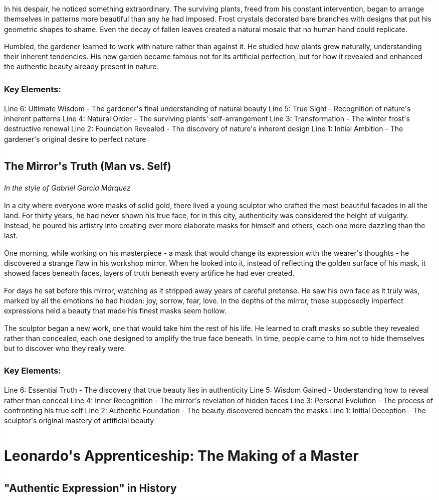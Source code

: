 In his despair, he noticed something extraordinary. The surviving plants, freed from his constant intervention, began to arrange themselves in patterns more beautiful than any he had imposed. Frost crystals decorated bare branches with designs that put his geometric shapes to shame. Even the decay of fallen leaves created a natural mosaic that no human hand could replicate.

Humbled, the gardener learned to work with nature rather than against it. He studied how plants grew naturally, understanding their inherent tendencies. His new garden became famous not for its artificial perfection, but for how it revealed and enhanced the authentic beauty already present in nature.

### Key Elements:
Line 6: Ultimate Wisdom - The gardener's final understanding of natural beauty
Line 5: True Sight - Recognition of nature's inherent patterns
Line 4: Natural Order - The surviving plants' self-arrangement
Line 3: Transformation - The winter frost's destructive renewal
Line 2: Foundation Revealed - The discovery of nature's inherent design
Line 1: Initial Ambition - The gardener's original desire to perfect nature

## The Mirror's Truth (Man vs. Self)
*In the style of Gabriel García Márquez*

In a city where everyone wore masks of solid gold, there lived a young sculptor who crafted the most beautiful facades in all the land. For thirty years, he had never shown his true face, for in this city, authenticity was considered the height of vulgarity. Instead, he poured his artistry into creating ever more elaborate masks for himself and others, each one more dazzling than the last.

One morning, while working on his masterpiece - a mask that would change its expression with the wearer's thoughts - he discovered a strange flaw in his workshop mirror. When he looked into it, instead of reflecting the golden surface of his mask, it showed faces beneath faces, layers of truth beneath every artifice he had ever created.

For days he sat before this mirror, watching as it stripped away years of careful pretense. He saw his own face as it truly was, marked by all the emotions he had hidden: joy, sorrow, fear, love. In the depths of the mirror, these supposedly imperfect expressions held a beauty that made his finest masks seem hollow.

The sculptor began a new work, one that would take him the rest of his life. He learned to craft masks so subtle they revealed rather than concealed, each one designed to amplify the true face beneath. In time, people came to him not to hide themselves but to discover who they really were.

### Key Elements:
Line 6: Essential Truth - The discovery that true beauty lies in authenticity
Line 5: Wisdom Gained - Understanding how to reveal rather than conceal
Line 4: Inner Recognition - The mirror's revelation of hidden faces
Line 3: Personal Evolution - The process of confronting his true self
Line 2: Authentic Foundation - The beauty discovered beneath the masks
Line 1: Initial Deception - The sculptor's original mastery of artificial beauty

# Leonardo's Apprenticeship: The Making of a Master

## "Authentic Expression" in History
